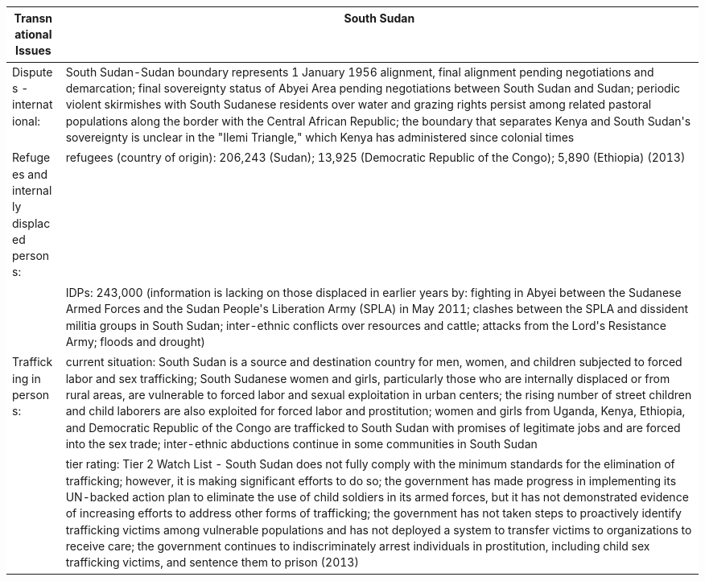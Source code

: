 | Transnational Issues | South Sudan |
| --- | --- |
| Disputes - international: | South Sudan-Sudan boundary represents 1 January 1956 alignment, final alignment pending negotiations and demarcation; final sovereignty status of Abyei Area pending negotiations between South Sudan and Sudan; periodic violent skirmishes with South Sudanese residents over water and grazing rights persist among related pastoral populations along the border with the Central African Republic; the boundary that separates Kenya and South Sudan's sovereignty is unclear in the "Ilemi Triangle," which Kenya has administered since colonial times |
| Refugees and internally displaced persons: | refugees (country of origin): 206,243 (Sudan); 13,925 (Democratic Republic of the Congo); 5,890 (Ethiopia) (2013) |
| | IDPs: 243,000 (information is lacking on those displaced in earlier years by: fighting in Abyei between the Sudanese Armed Forces and the Sudan People's Liberation Army (SPLA) in May 2011; clashes between the SPLA and dissident militia groups in South Sudan; inter-ethnic conflicts over resources and cattle; attacks from the Lord's Resistance Army; floods and drought) |
| Trafficking in persons: | current situation: South Sudan is a source and destination country for men, women, and children subjected to forced labor and sex trafficking; South Sudanese women and girls, particularly those who are internally displaced or from rural areas, are vulnerable to forced labor and sexual exploitation in urban centers; the rising number of street children and child laborers are also exploited for forced labor and prostitution; women and girls from Uganda, Kenya, Ethiopia, and Democratic Republic of the Congo are trafficked to South Sudan with promises of legitimate jobs and are forced into the sex trade; inter-ethnic abductions continue in some communities in South Sudan |
| | tier rating: Tier 2 Watch List - South Sudan does not fully comply with the minimum standards for the elimination of trafficking; however, it is making significant efforts to do so; the government has made progress in implementing its UN-backed action plan to eliminate the use of child soldiers in its armed forces, but it has not demonstrated evidence of increasing efforts to address other forms of trafficking; the government has not taken steps to proactively identify trafficking victims among vulnerable populations and has not deployed a system to transfer victims to organizations to receive care; the government continues to indiscriminately arrest individuals in prostitution, including child sex trafficking victims, and sentence them to prison (2013) |

